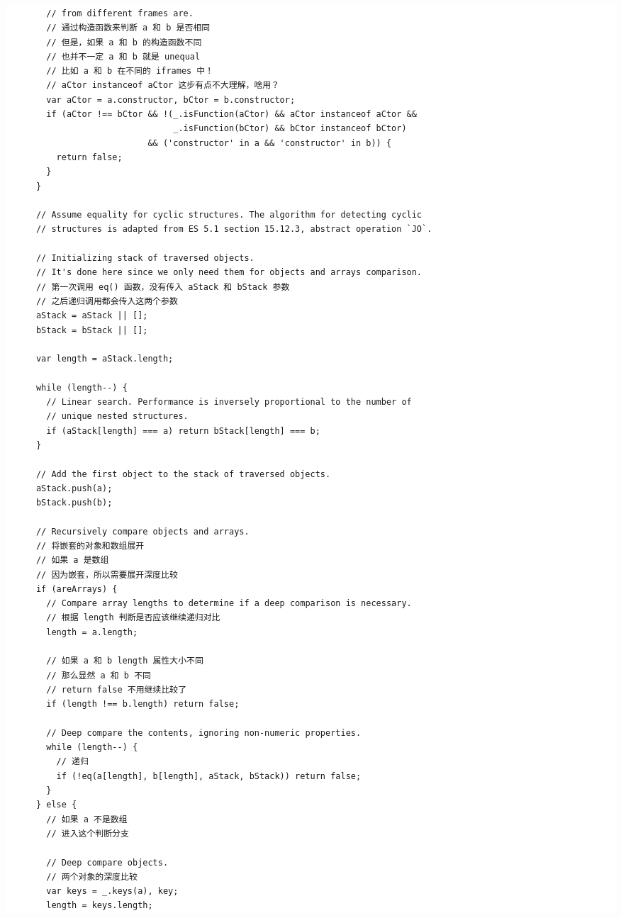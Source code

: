 ```
        // from different frames are.
        // 通过构造函数来判断 a 和 b 是否相同
        // 但是，如果 a 和 b 的构造函数不同
        // 也并不一定 a 和 b 就是 unequal
        // 比如 a 和 b 在不同的 iframes 中！
        // aCtor instanceof aCtor 这步有点不大理解，啥用？
        var aCtor = a.constructor, bCtor = b.constructor;
        if (aCtor !== bCtor && !(_.isFunction(aCtor) && aCtor instanceof aCtor &&
                                 _.isFunction(bCtor) && bCtor instanceof bCtor)
                            && ('constructor' in a && 'constructor' in b)) {
          return false;
        }
      }

      // Assume equality for cyclic structures. The algorithm for detecting cyclic
      // structures is adapted from ES 5.1 section 15.12.3, abstract operation `JO`.

      // Initializing stack of traversed objects.
      // It's done here since we only need them for objects and arrays comparison.
      // 第一次调用 eq() 函数，没有传入 aStack 和 bStack 参数
      // 之后递归调用都会传入这两个参数
      aStack = aStack || [];
      bStack = bStack || [];

      var length = aStack.length;

      while (length--) {
        // Linear search. Performance is inversely proportional to the number of
        // unique nested structures.
        if (aStack[length] === a) return bStack[length] === b;
      }

      // Add the first object to the stack of traversed objects.
      aStack.push(a);
      bStack.push(b);

      // Recursively compare objects and arrays.
      // 将嵌套的对象和数组展开
      // 如果 a 是数组
      // 因为嵌套，所以需要展开深度比较
      if (areArrays) {
        // Compare array lengths to determine if a deep comparison is necessary.
        // 根据 length 判断是否应该继续递归对比
        length = a.length;

        // 如果 a 和 b length 属性大小不同
        // 那么显然 a 和 b 不同
        // return false 不用继续比较了
        if (length !== b.length) return false;

        // Deep compare the contents, ignoring non-numeric properties.
        while (length--) {
          // 递归
          if (!eq(a[length], b[length], aStack, bStack)) return false;
        }
      } else {
        // 如果 a 不是数组
        // 进入这个判断分支

        // Deep compare objects.
        // 两个对象的深度比较
        var keys = _.keys(a), key;
        length = keys.length;
```
